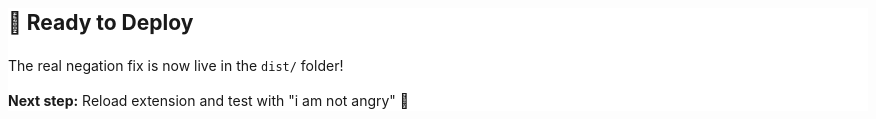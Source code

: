 
## 🎉 Ready to Deploy

The real negation fix is now live in the `dist/` folder!

**Next step:** Reload extension and test with "i am not angry" 🚀
